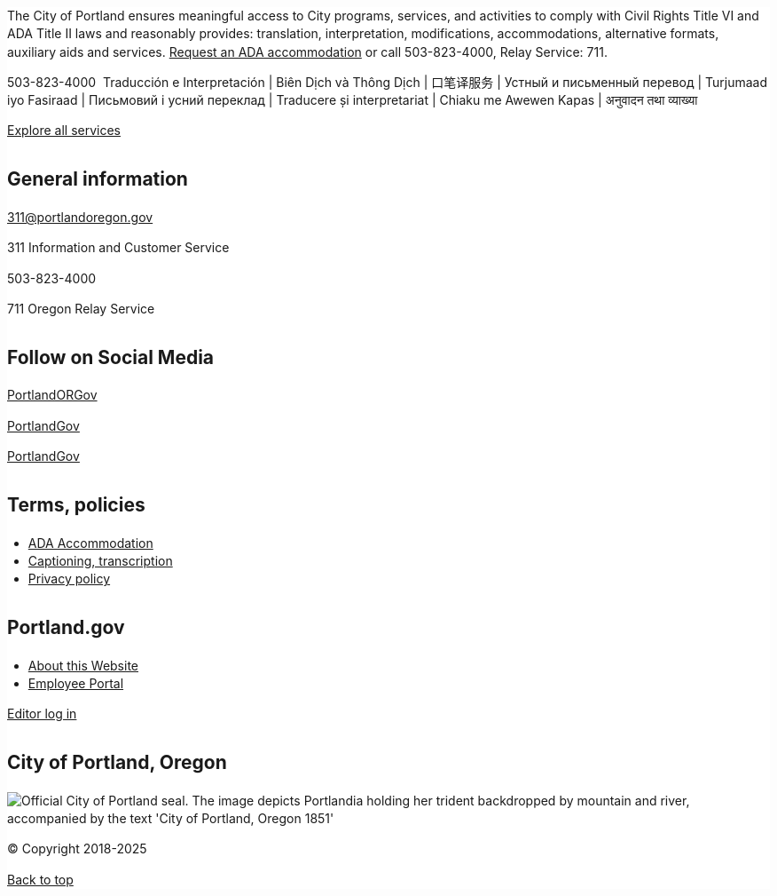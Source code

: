The City of Portland ensures meaningful access to City programs, services, and activities to comply with Civil Rights Title VI and ADA Title II laws and reasonably provides: translation, interpretation, modifications, accommodations, alternative formats, auxiliary aids and services. [Request an ADA accommodation](https://www.portland.gov/311/ada-request) or call 503-823-4000, Relay Service: 711.

503-823-4000  Traducción e Interpretación | Biên Dịch và Thông Dịch | 口笔译服务 | Устный и письменный перевод | Turjumaad iyo Fasiraad | Письмовий і усний переклад | Traducere și interpretariat | Chiaku me Awewen Kapas | अनुवादन तथा व्याख्या

[Explore all services](https://www.portland.gov/services)

## General information

[311@portlandoregon.gov](mailto:311@portlandoregon.gov)

311 Information and Customer Service

503-823-4000

711 Oregon Relay Service

## Follow on Social Media

[PortlandORGov](https://www.facebook.com/PortlandORGov)

[PortlandGov](https://x.com/PortlandGov)

[PortlandGov](https://www.instagram.com/PortlandGov)

## Terms, policies

- [ADA Accommodation](https://www.portland.gov/311/ada-request "Request accommodations under the Americans with Disabilities Act")
- [Captioning, transcription](https://www.portland.gov/captioning-transcription-policy "Policies regarding the captioning and transcription of video and audio")
- [Privacy policy](https://www.portland.gov/help/about/privacy)

## Portland.gov

- [About this Website](https://www.portland.gov/help/about)
- [Employee Portal](https://employees.portland.gov "Employee information on employees.portland.gov")

[Editor log in](https://www.portland.gov/user/login?destination=%2Fcouncil%2Fdistricts%2F4%2Fmitch-green)

## City of Portland, Oregon

![Official City of Portland seal. The image depicts Portlandia holding her trident backdropped by mountain and river, accompanied by the text 'City of Portland, Oregon 1851'](https://www.portland.gov/themes/custom/cloudy/images/city-seal.png)

© Copyright 2018-2025

[Back to top](https://www.portland.gov/council/districts/4/mitch-green/)